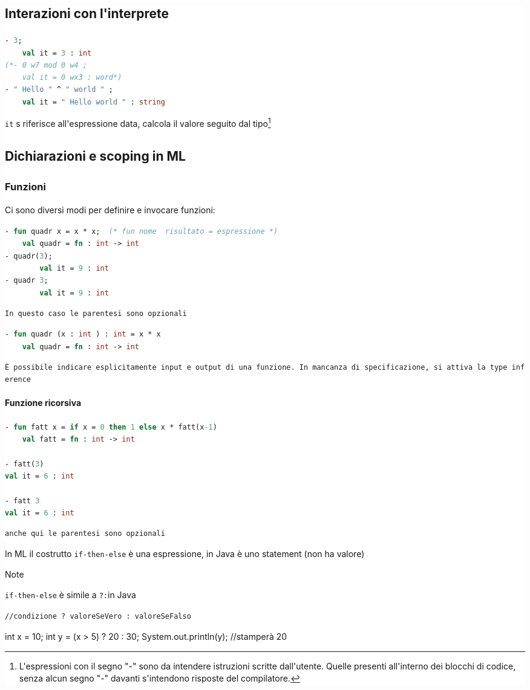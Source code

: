 ## Interazioni con l'interprete
```sml
- 3;
	val it = 3 : int
(*- 0 w7 mod 0 w4 ;
	val it = 0 wx3 : word*)
- " Hello " ^ " world " ;
	val it = " Hello world " : string
```
`it` s riferisce all'espressione data, calcola il valore seguito dal tipo[^1]

## Dichiarazioni e scoping in ML
### Funzioni
Ci sono diversi modi per definire e invocare funzioni:
```sml
- fun quadr x = x * x;  (* fun nome  risultato = espressione *)
	val quadr = fn : int -> int
- quadr(3);
		val it = 9 : int
- quadr 3;
		val it = 9 : int
```
`In questo caso le parentesi sono opzionali`

```sml
- fun quadr (x : int ) : int = x * x
	val quadr = fn : int -> int
```
`È possibile indicare esplicitamente input e output di una funzione. In mancanza di specificazione, si attiva la type inference`

#### Funzione ricorsiva
```sml
- fun fatt x = if x = 0 then 1 else x * fatt(x-1)
	val fatt = fn : int -> int

- fatt(3)
val it = 6 : int

- fatt 3
val it = 6 : int
```
`anche qui le parentesi sono opzionali`

In ML il costrutto `if-then-else` è una espressione, in Java è uno statement (non ha valore)
>[!note] 
> `if-then-else` è simile a `?:`in Java
> ```sml
> //condizione ? valoreSeVero : valoreSeFalso
int x = 10;
int y = (x > 5) ? 20 : 30;
System.out.println(y); //stamperà 20
> ```


[^1]:  L'espressioni con il segno "-" sono da intendere istruzioni scritte dall'utente. Quelle presenti all'interno dei blocchi di codice, senza alcun segno "-" davanti s'intendono risposte del compilatore.